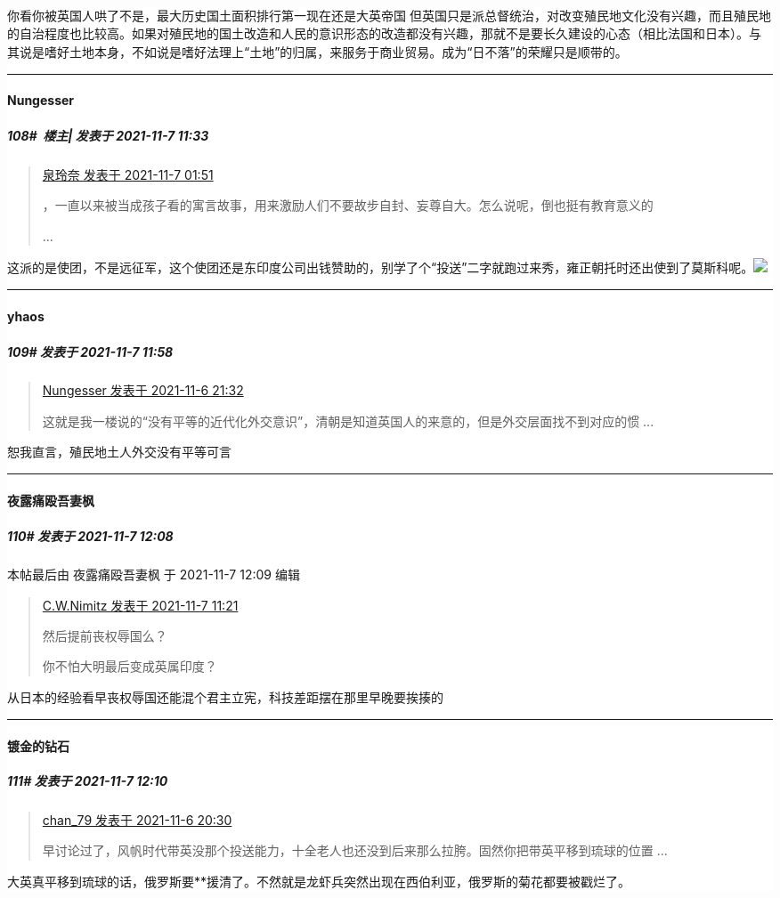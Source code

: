 你看你被英国人哄了不是，最大历史国土面积排行第一现在还是大英帝国</blockquote>
但英国只是派总督统治，对改变殖民地文化没有兴趣，而且殖民地的自治程度也比较高。如果对殖民地的国土改造和人民的意识形态的改造都没有兴趣，那就不是要长久建设的心态（相比法国和日本）。与其说是嗜好土地本身，不如说是嗜好法理上“土地”的归属，来服务于商业贸易。成为“日不落”的荣耀只是顺带的。

*****

####  Nungesser  
##### 108#         楼主| 发表于 2021-11-7 11:33

<blockquote><a href="httphttps://bbs.saraba1st.com/2b/forum.php?mod=redirect&amp;goto=findpost&amp;pid=53446222&amp;ptid=2036117" target="_blank">泉玲奈 发表于 2021-11-7 01:51</a>

，一直以来被当成孩子看的寓言故事，用来激励人们不要故步自封、妄尊自大。怎么说呢，倒也挺有教育意义的

 ...</blockquote>
这派的是使团，不是远征军，这个使团还是东印度公司出钱赞助的，别学了个“投送”二字就跑过来秀，雍正朝托时还出使到了莫斯科呢。<img src="https://static.saraba1st.com/image/smiley/face2017/022.png" referrerpolicy="no-referrer">



*****

####  yhaos  
##### 109#       发表于 2021-11-7 11:58

<blockquote><a href="httphttps://bbs.saraba1st.com/2b/forum.php?mod=redirect&amp;goto=findpost&amp;pid=53442892&amp;ptid=2036117" target="_blank">Nungesser 发表于 2021-11-6 21:32</a>

这就是我一楼说的“没有平等的近代化外交意识”，清朝是知道英国人的来意的，但是外交层面找不到对应的惯 ...</blockquote>
恕我直言，殖民地土人外交没有平等可言



*****

####  夜露痛殴吾妻枫  
##### 110#       发表于 2021-11-7 12:08

 本帖最后由 夜露痛殴吾妻枫 于 2021-11-7 12:09 编辑 
<blockquote><a href="httphttps://bbs.saraba1st.com/2b/forum.php?mod=redirect&amp;goto=findpost&amp;pid=53448539&amp;ptid=2036117" target="_blank">C.W.Nimitz 发表于 2021-11-7 11:21</a>

然后提前丧权辱国么？

你不怕大明最后变成英属印度？</blockquote>
从日本的经验看早丧权辱国还能混个君主立宪，科技差距摆在那里早晚要挨揍的

*****

####  镀金的钻石  
##### 111#       发表于 2021-11-7 12:10

<blockquote><a href="httphttps://bbs.saraba1st.com/2b/forum.php?mod=redirect&amp;goto=findpost&amp;pid=53442078&amp;ptid=2036117" target="_blank">chan_79 发表于 2021-11-6 20:30</a>

早讨论过了，风帆时代带英没那个投送能力，十全老人也还没到后来那么拉胯。固然你把带英平移到琉球的位置 ...</blockquote>
大英真平移到琉球的话，俄罗斯要**援清了。不然就是龙虾兵突然出现在西伯利亚，俄罗斯的菊花都要被戳烂了。
